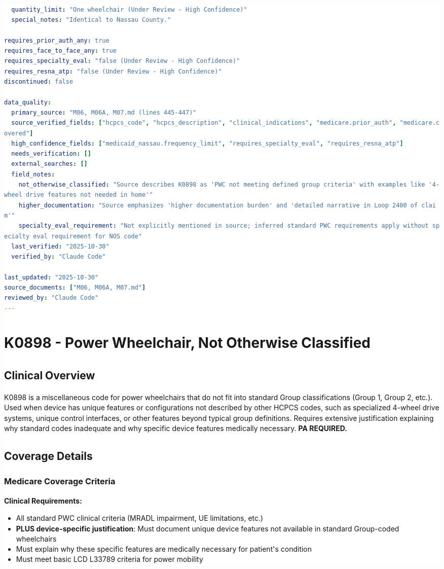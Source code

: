 ```yaml
  quantity_limit: "One wheelchair (Under Review - High Confidence)"
  special_notes: "Identical to Nassau County."

requires_prior_auth_any: true
requires_face_to_face_any: true
requires_specialty_eval: "false (Under Review - High Confidence)"
requires_resna_atp: "false (Under Review - High Confidence)"
discontinued: false

data_quality:
  primary_source: "M06, M06A, M07.md (lines 445-447)"
  source_verified_fields: ["hcpcs_code", "hcpcs_description", "clinical_indications", "medicare.prior_auth", "medicare.covered"]
  high_confidence_fields: ["medicaid_nassau.frequency_limit", "requires_specialty_eval", "requires_resna_atp"]
  needs_verification: []
  external_searches: []
  field_notes:
    not_otherwise_classified: "Source describes K0898 as 'PWC not meeting defined group criteria' with examples like '4-wheel drive features not needed in home'"
    higher_documentation: "Source emphasizes 'higher documentation burden' and 'detailed narrative in Loop 2400 of claim'"
    specialty_eval_requirement: "Not explicitly mentioned in source; inferred standard PWC requirements apply without specialty eval requirement for NOS code"
  last_verified: "2025-10-30"
  verified_by: "Claude Code"

last_updated: "2025-10-30"
source_documents: ["M06, M06A, M07.md"]
reviewed_by: "Claude Code"
---
```


# K0898 - Power Wheelchair, Not Otherwise Classified

## Clinical Overview

K0898 is a miscellaneous code for power wheelchairs that do not fit into standard Group classifications (Group 1, Group 2, etc.). Used when device has unique features or configurations not described by other HCPCS codes, such as specialized 4-wheel drive systems, unique control interfaces, or other features beyond typical group definitions. Requires extensive justification explaining why standard codes inadequate and why specific device features medically necessary. **PA REQUIRED.**

## Coverage Details

### Medicare Coverage Criteria

**Clinical Requirements:**
- All standard PWC clinical criteria (MRADL impairment, UE limitations, etc.)
- **PLUS device-specific justification**: Must document unique device features not available in standard Group-coded wheelchairs
- Must explain why these specific features are medically necessary for patient's condition
- Must meet basic LCD L33789 criteria for power mobility
